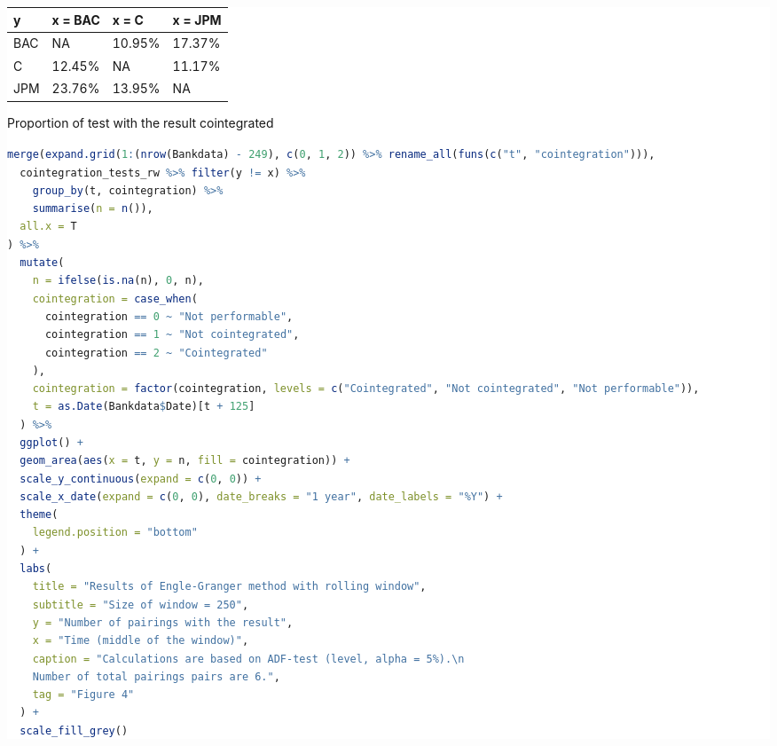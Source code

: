 | y   | x = BAC | x = C  | x = JPM |
| :-- | :------ | :----- | :------ |
| BAC | NA      | 10.95% | 17.37%  |
| C   | 12.45%  | NA     | 11.17%  |
| JPM | 23.76%  | 13.95% | NA      |

Proportion of test with the result cointegrated

``` r
merge(expand.grid(1:(nrow(Bankdata) - 249), c(0, 1, 2)) %>% rename_all(funs(c("t", "cointegration"))),
  cointegration_tests_rw %>% filter(y != x) %>%
    group_by(t, cointegration) %>%
    summarise(n = n()),
  all.x = T
) %>%
  mutate(
    n = ifelse(is.na(n), 0, n),
    cointegration = case_when(
      cointegration == 0 ~ "Not performable",
      cointegration == 1 ~ "Not cointegrated",
      cointegration == 2 ~ "Cointegrated"
    ),
    cointegration = factor(cointegration, levels = c("Cointegrated", "Not cointegrated", "Not performable")),
    t = as.Date(Bankdata$Date)[t + 125]
  ) %>%
  ggplot() +
  geom_area(aes(x = t, y = n, fill = cointegration)) +
  scale_y_continuous(expand = c(0, 0)) +
  scale_x_date(expand = c(0, 0), date_breaks = "1 year", date_labels = "%Y") +
  theme(
    legend.position = "bottom"
  ) +
  labs(
    title = "Results of Engle-Granger method with rolling window",
    subtitle = "Size of window = 250",
    y = "Number of pairings with the result",
    x = "Time (middle of the window)",
    caption = "Calculations are based on ADF-test (level, alpha = 5%).\n
    Number of total pairings pairs are 6.",
    tag = "Figure 4"
  ) +
  scale_fill_grey()
```
